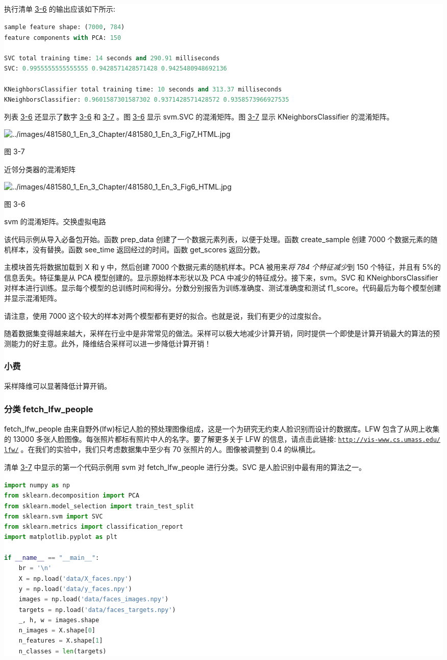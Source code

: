 执行清单 [3-6](#PC11) 的输出应该如下所示:

```py
sample feature shape: (7000, 784)
feature components with PCA: 150

SVC total training time: 14 seconds and 290.91 milliseconds
SVC: 0.9955555555555555 0.9428571428571428 0.9425480948692136

KNeighborsClassifier total training time: 10 seconds and 313.37 milliseconds
KNeighborsClassifier: 0.9601587301587302 0.9371428571428572 0.9358573966927535

```

列表 [3-6](#PC11) 还显示了数字 [3-6](#Fig6) 和 [3-7](#Fig7) 。图 [3-6](#Fig6) 显示 svm.SVC 的混淆矩阵。图 [3-7](#Fig7) 显示 KNeighborsClassifier 的混淆矩阵。

![../images/481580_1_En_3_Chapter/481580_1_En_3_Fig7_HTML.jpg](../images/481580_1_En_3_Chapter/481580_1_En_3_Fig7_HTML.jpg)

图 3-7

近邻分类器的混淆矩阵

![../images/481580_1_En_3_Chapter/481580_1_En_3_Fig6_HTML.jpg](../images/481580_1_En_3_Chapter/481580_1_En_3_Fig6_HTML.jpg)

图 3-6

svm 的混淆矩阵。交换虚拟电路

该代码示例从导入必备包开始。函数 prep_data 创建了一个数据元素列表，以便于处理。函数 create_sample 创建 7000 个数据元素的随机样本，没有替换。函数 see_time 返回经过的时间。函数 get_scores 返回分数。

主模块首先将数据加载到 X 和 y 中，然后创建 7000 个数据元素的随机样本。PCA 被用来*将 784 个特征减少*到 150 个特征，并且有 5%的信息丢失。特征集是从 PCA 模型创建的。显示原始样本形状以及 PCA 中减少的特征成分。接下来，svm。SVC 和 KNeighborsClassifier 对样本进行训练。显示每个模型的总训练时间和得分。分数分别报告为训练准确度、测试准确度和测试 f1_score。代码最后为每个模型创建并显示混淆矩阵。

请注意，使用 7000 这个较大的样本对两个模型都有更好的拟合。也就是说，我们有更少的过度拟合。

随着数据集变得越来越大，采样在行业中是非常常见的做法。采样可以极大地减少计算开销，同时提供一个即使是计算开销最大的算法的预测能力的好主意。此外，降维结合采样可以进一步降低计算开销！

### 小费

采样降维可以显著降低计算开销。

### 分类 fetch_lfw_people

fetch_lfw_people 由来自野外(lfw)标记人脸的预处理图像组成，这是一个为研究无约束人脸识别而设计的数据库。LFW 包含了从网上收集的 13000 多张人脸图像。每张照片都标有照片中人的名字。要了解更多关于 LFW 的信息，请点击此链接: [`http://vis-www.cs.umass.edu/lfw/`](http://vis-www.cs.umass.edu/lfw/) 。在我们的实验中，我们只考虑数据集中至少有 70 张照片的人。图像被调整到 0.4 的纵横比。

清单 [3-7](#PC13) 中显示的第一个代码示例用 svm 对 fetch_lfw_people 进行分类。SVC 是人脸识别中最有用的算法之一。

```py
import numpy as np
from sklearn.decomposition import PCA
from sklearn.model_selection import train_test_split
from sklearn.svm import SVC
from sklearn.metrics import classification_report
import matplotlib.pyplot as plt

if __name__ == "__main__":
    br = '\n'
    X = np.load('data/X_faces.npy')
    y = np.load('data/y_faces.npy')
    images = np.load('data/faces_images.npy')
    targets = np.load('data/faces_targets.npy')
    _, h, w = images.shape
    n_images = X.shape[0]
    n_features = X.shape[1]
    n_classes = len(targets)
```